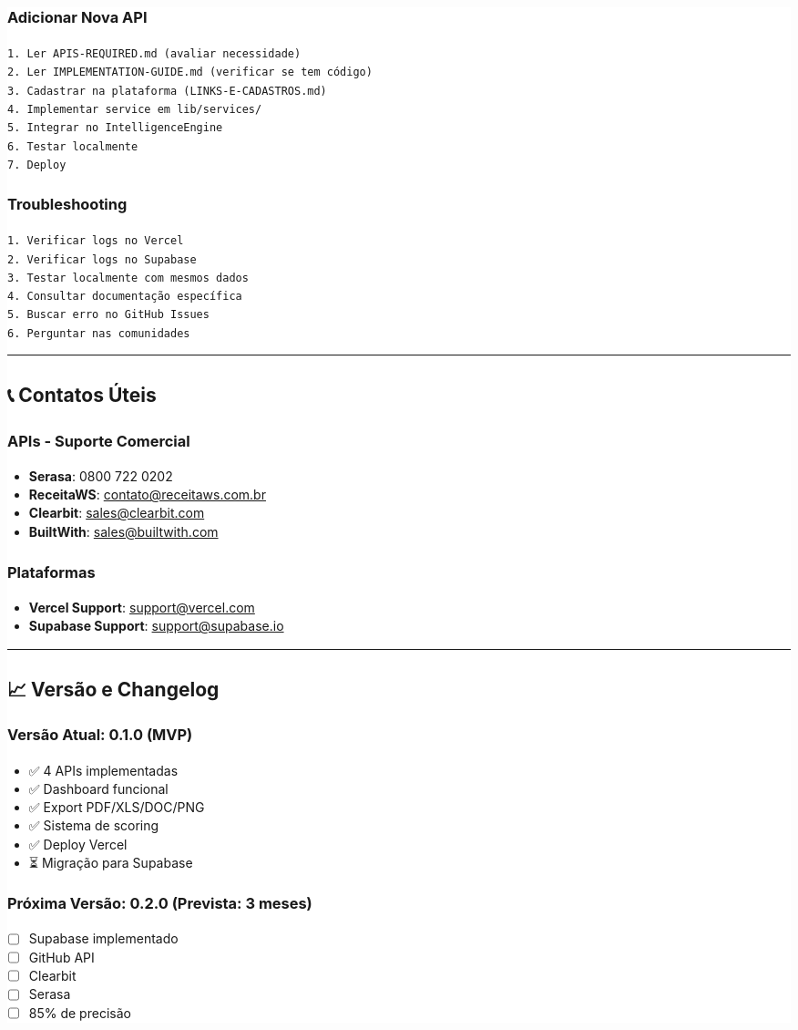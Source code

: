 ### Adicionar Nova API
```
1. Ler APIS-REQUIRED.md (avaliar necessidade)
2. Ler IMPLEMENTATION-GUIDE.md (verificar se tem código)
3. Cadastrar na plataforma (LINKS-E-CADASTROS.md)
4. Implementar service em lib/services/
5. Integrar no IntelligenceEngine
6. Testar localmente
7. Deploy
```

### Troubleshooting
```
1. Verificar logs no Vercel
2. Verificar logs no Supabase
3. Testar localmente com mesmos dados
4. Consultar documentação específica
5. Buscar erro no GitHub Issues
6. Perguntar nas comunidades
```

---

## 📞 Contatos Úteis

### APIs - Suporte Comercial
- **Serasa**: 0800 722 0202
- **ReceitaWS**: contato@receitaws.com.br
- **Clearbit**: sales@clearbit.com
- **BuiltWith**: sales@builtwith.com

### Plataformas
- **Vercel Support**: support@vercel.com
- **Supabase Support**: support@supabase.io

---

## 📈 Versão e Changelog

### Versão Atual: 0.1.0 (MVP)
- ✅ 4 APIs implementadas
- ✅ Dashboard funcional
- ✅ Export PDF/XLS/DOC/PNG
- ✅ Sistema de scoring
- ✅ Deploy Vercel
- ⏳ Migração para Supabase

### Próxima Versão: 0.2.0 (Prevista: 3 meses)
- [ ] Supabase implementado
- [ ] GitHub API
- [ ] Clearbit
- [ ] Serasa
- [ ] 85% de precisão
